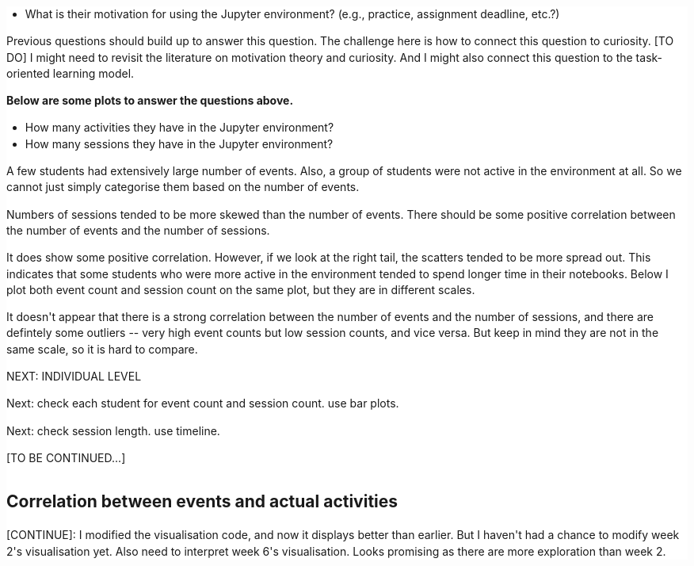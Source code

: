- What is their motivation for using the Jupyter environment? (e.g., practice, assignment deadline, etc.?)

Previous questions should build up to answer this question. The challenge here is how to connect this question to curiosity. [TO DO] I might need to revisit the literature on motivation theory and curiosity. And I might also connect this question to the task-oriented learning model. 

**Below are some plots to answer the questions above.**

- How many activities they have in the Jupyter environment?
- How many sessions they have in the Jupyter environment?

<div class="l-page">
  <iframe src="{{ '/assets/plotly/fig_event_count_per_student.html' | relative_url }}" frameborder='0' scrolling='no' height="400px" width="160%" style="border: 1px dashed grey;"></iframe>
</div>

A few students had extensively large number of events. Also, a group of students were not active in the environment at all. So we cannot just simply categorise them based on the number of events. 

<div class="l-page">
  <iframe src="{{ '/assets/plotly/fig_session_count_per_student.html' | relative_url }}" frameborder='0' scrolling='no' height="400px" width="160%" style="border: 1px dashed grey;"></iframe>  
</div>

Numbers of sessions tended to be more skewed than the number of events. There should be some positive correlation between the number of events and the number of sessions. 

<div class="l-page">
  <iframe src="{{ '/assets/plotly/fig_event_count_vs_session_count_per_student.html' | relative_url }}" frameborder='0' scrolling='no' height="400px" width="160%" style="border: 1px dashed grey;"></iframe>
</div>

It does show some positive correlation. However, if we look at the right tail, the scatters tended to be more spread out. This indicates that some students who were more active in the environment tended to spend longer time in their notebooks. Below I plot both event count and session count on the same plot, but they are in different scales. 

<div class="l-page">
  <iframe src="{{ '/assets/plotly/fig_compare_event_and_session_counts.html' | relative_url }}" frameborder='0' scrolling='no' height="400px" width="160%" style="border: 1px dashed grey;"></iframe>
</div>

  It doesn't appear that there is a strong correlation between the number of events and the number of sessions, and there are defintely some outliers -- very high event counts but low session counts, and vice versa. But keep in mind they are not in the same scale, so it is hard to compare. 


NEXT: INDIVIDUAL LEVEL

Next: check each student for event count and session count. use bar plots. 

Next: check session length. use timeline. 

[TO BE CONTINUED...]

## Correlation between events and actual activities 


[CONTINUE]: I modified the visualisation code, and now it displays better than earlier. But I haven't had a chance to modify week 2's visualisation yet. Also need to interpret week 6's visualisation. Looks promising as there are more exploration than week 2. 